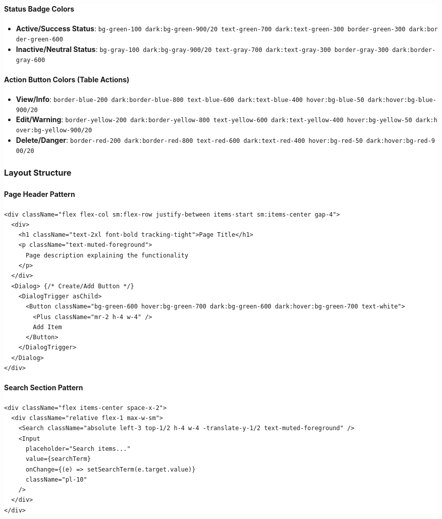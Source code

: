 #### Status Badge Colors
- **Active/Success Status**: `bg-green-100 dark:bg-green-900/20 text-green-700 dark:text-green-300 border-green-300 dark:border-green-600`
- **Inactive/Neutral Status**: `bg-gray-100 dark:bg-gray-900/20 text-gray-700 dark:text-gray-300 border-gray-300 dark:border-gray-600`

#### Action Button Colors (Table Actions)
- **View/Info**: `border-blue-200 dark:border-blue-800 text-blue-600 dark:text-blue-400 hover:bg-blue-50 dark:hover:bg-blue-900/20`
- **Edit/Warning**: `border-yellow-200 dark:border-yellow-800 text-yellow-600 dark:text-yellow-400 hover:bg-yellow-50 dark:hover:bg-yellow-900/20`
- **Delete/Danger**: `border-red-200 dark:border-red-800 text-red-600 dark:text-red-400 hover:bg-red-50 dark:hover:bg-red-900/20`

### Layout Structure

#### Page Header Pattern
```tsx
<div className="flex flex-col sm:flex-row justify-between items-start sm:items-center gap-4">
  <div>
    <h1 className="text-2xl font-bold tracking-tight">Page Title</h1>
    <p className="text-muted-foreground">
      Page description explaining the functionality
    </p>
  </div>
  <Dialog> {/* Create/Add Button */}
    <DialogTrigger asChild>
      <Button className="bg-green-600 hover:bg-green-700 dark:bg-green-600 dark:hover:bg-green-700 text-white">
        <Plus className="mr-2 h-4 w-4" />
        Add Item
      </Button>
    </DialogTrigger>
  </Dialog>
</div>
```

#### Search Section Pattern
```tsx
<div className="flex items-center space-x-2">
  <div className="relative flex-1 max-w-sm">
    <Search className="absolute left-3 top-1/2 h-4 w-4 -translate-y-1/2 text-muted-foreground" />
    <Input
      placeholder="Search items..."
      value={searchTerm}
      onChange={(e) => setSearchTerm(e.target.value)}
      className="pl-10"
    />
  </div>
</div>
```
